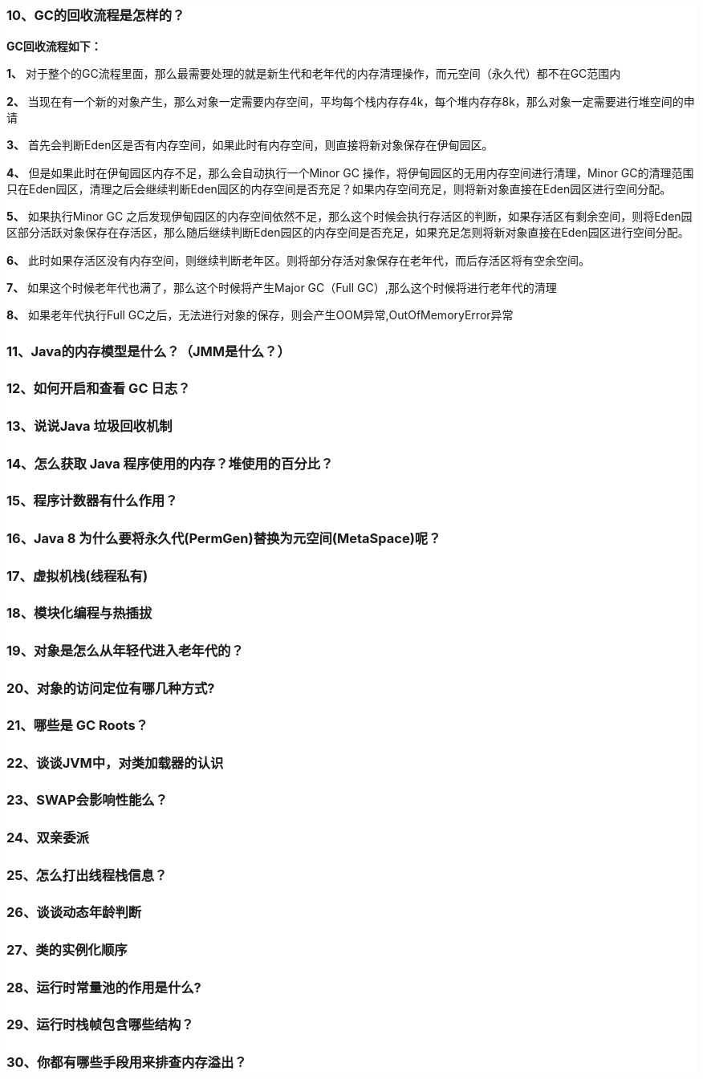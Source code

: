 ### 10、GC的回收流程是怎样的？

**GC回收流程如下：**

**1、** 对于整个的GC流程里面，那么最需要处理的就是新生代和老年代的内存清理操作，而元空间（永久代）都不在GC范围内

**2、** 当现在有一个新的对象产生，那么对象一定需要内存空间，平均每个栈内存存4k，每个堆内存存8k，那么对象一定需要进行堆空间的申请

**3、** 首先会判断Eden区是否有内存空间，如果此时有内存空间，则直接将新对象保存在伊甸园区。

**4、** 但是如果此时在伊甸园区内存不足，那么会自动执行一个Minor GC 操作，将伊甸园区的无用内存空间进行清理，Minor GC的清理范围只在Eden园区，清理之后会继续判断Eden园区的内存空间是否充足？如果内存空间充足，则将新对象直接在Eden园区进行空间分配。

**5、** 如果执行Minor GC 之后发现伊甸园区的内存空间依然不足，那么这个时候会执行存活区的判断，如果存活区有剩余空间，则将Eden园区部分活跃对象保存在存活区，那么随后继续判断Eden园区的内存空间是否充足，如果充足怎则将新对象直接在Eden园区进行空间分配。

**6、** 此时如果存活区没有内存空间，则继续判断老年区。则将部分存活对象保存在老年代，而后存活区将有空余空间。

**7、** 如果这个时候老年代也满了，那么这个时候将产生Major GC（Full GC）,那么这个时候将进行老年代的清理

**8、** 如果老年代执行Full GC之后，无法进行对象的保存，则会产生OOM异常,OutOfMemoryError异常


### 11、Java的内存模型是什么？（JMM是什么？）
### 12、如何开启和查看 GC 日志？
### 13、说说Java 垃圾回收机制
### 14、怎么获取 Java 程序使用的内存？堆使用的百分比？
### 15、程序计数器有什么作用？
### 16、Java 8 为什么要将永久代(PermGen)替换为元空间(MetaSpace)呢？
### 17、虚拟机栈(线程私有)
### 18、模块化编程与热插拔
### 19、对象是怎么从年轻代进入老年代的？
### 20、对象的访问定位有哪几种方式?
### 21、哪些是 GC Roots？
### 22、谈谈JVM中，对类加载器的认识
### 23、SWAP会影响性能么？
### 24、双亲委派
### 25、怎么打出线程栈信息？
### 26、谈谈动态年龄判断
### 27、类的实例化顺序
### 28、运行时常量池的作用是什么?
### 29、运行时栈帧包含哪些结构？
### 30、你都有哪些手段用来排查内存溢出？
